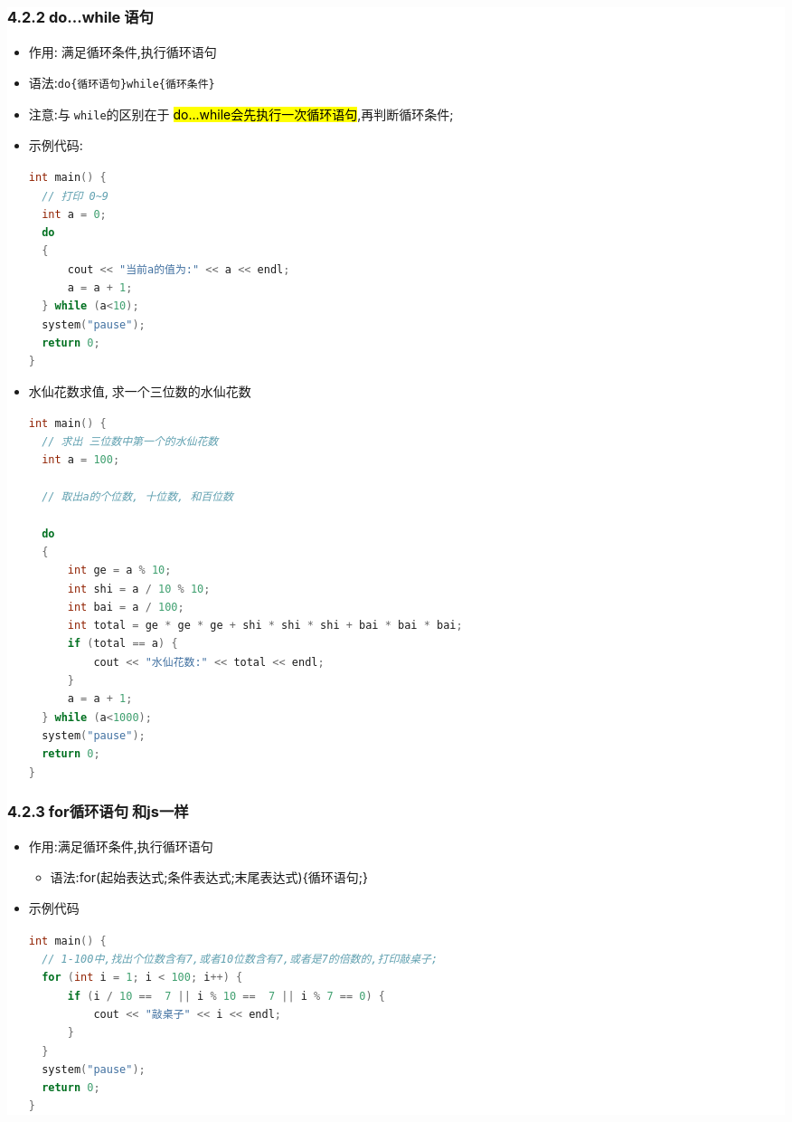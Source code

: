 ### 4.2.2 do...while 语句

+ 作用: 满足循环条件,执行循环语句

+ 语法:`do{循环语句}while{循环条件}`

+ 注意:与 `while`的区别在于 <mark>do...while会先执行一次循环语句</mark>,再判断循环条件;

+ 示例代码:

  ```c++
  int main() {
  	// 打印 0~9
  	int a = 0;
  	do
  	{
  		cout << "当前a的值为:" << a << endl;
  		a = a + 1;
  	} while (a<10);
  	system("pause");
  	return 0;
  }
  ```

+ 水仙花数求值, 求一个三位数的水仙花数

  ```c++
  int main() {
  	// 求出 三位数中第一个的水仙花数
  	int a = 100;
  
  	// 取出a的个位数, 十位数, 和百位数
  	
  	do
  	{
  		int ge = a % 10;
  		int shi = a / 10 % 10;
  		int bai = a / 100;
  		int total = ge * ge * ge + shi * shi * shi + bai * bai * bai;
  		if (total == a) {
  			cout << "水仙花数:" << total << endl;
  		}
  		a = a + 1;
  	} while (a<1000);
  	system("pause");
  	return 0;
  }

###    4.2.3 for循环语句  和js一样

+ 作用:满足循环条件,执行循环语句

  + 语法:for(起始表达式;条件表达式;末尾表达式){循环语句;}

+ 示例代码

  ```c++
  int main() {
  	// 1-100中,找出个位数含有7,或者10位数含有7,或者是7的倍数的,打印敲桌子;
  	for (int i = 1; i < 100; i++) {
  		if (i / 10 ==  7 || i % 10 ==  7 || i % 7 == 0) {
  			cout << "敲桌子" << i << endl;
  		}
  	}
  	system("pause");
  	return 0;
  }
  ```